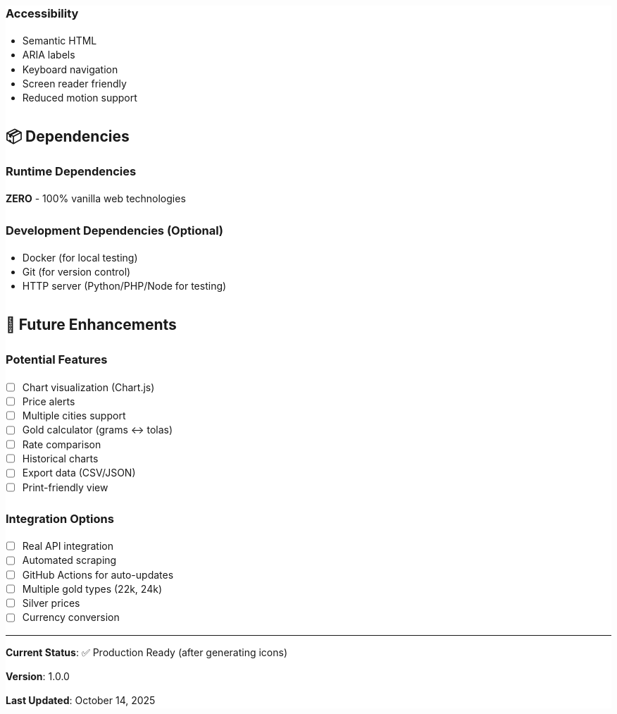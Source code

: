 ### Accessibility
- Semantic HTML
- ARIA labels
- Keyboard navigation
- Screen reader friendly
- Reduced motion support

## 📦 Dependencies

### Runtime Dependencies
**ZERO** - 100% vanilla web technologies

### Development Dependencies (Optional)
- Docker (for local testing)
- Git (for version control)
- HTTP server (Python/PHP/Node for testing)

## 🚀 Future Enhancements

### Potential Features
- [ ] Chart visualization (Chart.js)
- [ ] Price alerts
- [ ] Multiple cities support
- [ ] Gold calculator (grams ↔ tolas)
- [ ] Rate comparison
- [ ] Historical charts
- [ ] Export data (CSV/JSON)
- [ ] Print-friendly view

### Integration Options
- [ ] Real API integration
- [ ] Automated scraping
- [ ] GitHub Actions for auto-updates
- [ ] Multiple gold types (22k, 24k)
- [ ] Silver prices
- [ ] Currency conversion

---

**Current Status**: ✅ Production Ready (after generating icons)

**Version**: 1.0.0

**Last Updated**: October 14, 2025


